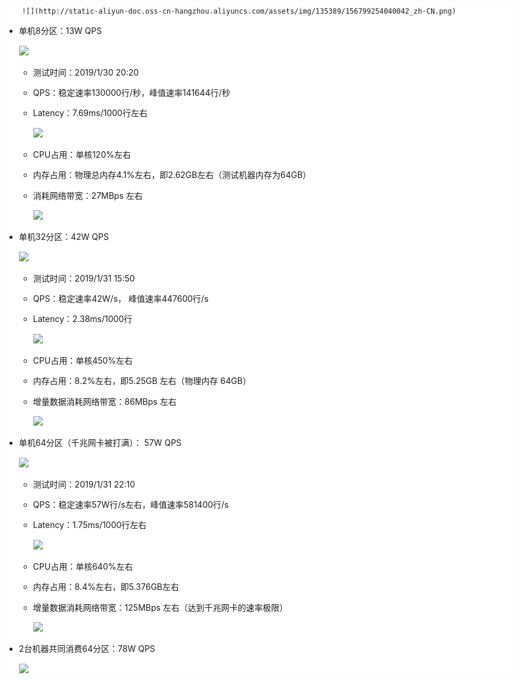         ![](http://static-aliyun-doc.oss-cn-hangzhou.aliyuncs.com/assets/img/135389/156799254040042_zh-CN.png)

-   单机8分区：13W QPS

    ![](http://static-aliyun-doc.oss-cn-hangzhou.aliyuncs.com/assets/img/135389/156799254040043_zh-CN.png)

    -   测试时间：2019/1/30 20:20
    -   QPS：稳定速率130000行/秒，峰值速率141644行/秒
    -   Latency：7.69ms/1000行左右

        ![](http://static-aliyun-doc.oss-cn-hangzhou.aliyuncs.com/assets/img/135389/156799254040044_zh-CN.png)

    -   CPU占用：单核120%左右
    -   内存占用：物理总内存4.1%左右，即2.62GB左右（测试机器内存为64GB）
    -   消耗网络带宽：27MBps 左右

        ![](http://static-aliyun-doc.oss-cn-hangzhou.aliyuncs.com/assets/img/135389/156799254040045_zh-CN.png)

-   单机32分区：42W QPS

    ![](http://static-aliyun-doc.oss-cn-hangzhou.aliyuncs.com/assets/img/135389/156799254040046_zh-CN.png)

    -   测试时间：2019/1/31 15:50
    -   QPS：稳定速率42W/s， 峰值速率447600行/s
    -   Latency：2.38ms/1000行

        ![](http://static-aliyun-doc.oss-cn-hangzhou.aliyuncs.com/assets/img/135389/156799254040047_zh-CN.png)

    -   CPU占用：单核450%左右
    -   内存占用：8.2%左右，即5.25GB 左右（物理内存 64GB）
    -   增量数据消耗网络带宽：86MBps 左右

        ![](http://static-aliyun-doc.oss-cn-hangzhou.aliyuncs.com/assets/img/135389/156799254140048_zh-CN.png)

-   单机64分区（千兆网卡被打满）： 57W QPS

    ![](http://static-aliyun-doc.oss-cn-hangzhou.aliyuncs.com/assets/img/135389/156799254140049_zh-CN.png)

    -   测试时间：2019/1/31 22:10
    -   QPS：稳定速率57W行/s左右，峰值速率581400行/s
    -   Latency：1.75ms/1000行左右

        ![](http://static-aliyun-doc.oss-cn-hangzhou.aliyuncs.com/assets/img/135389/156799254140050_zh-CN.png)

    -   CPU占用：单核640%左右
    -   内存占用：8.4%左右，即5.376GB左右
    -   增量数据消耗网络带宽：125MBps 左右（达到千兆网卡的速率极限）

        ![](http://static-aliyun-doc.oss-cn-hangzhou.aliyuncs.com/assets/img/135389/156799254140051_zh-CN.png)

-   2台机器共同消费64分区：78W QPS

    ![](http://static-aliyun-doc.oss-cn-hangzhou.aliyuncs.com/assets/img/135389/156799254140052_zh-CN.png)
